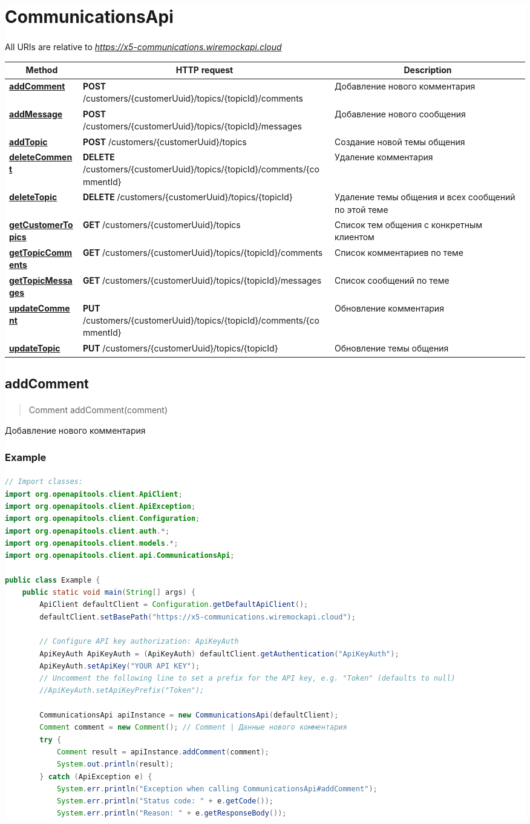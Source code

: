 # CommunicationsApi

All URIs are relative to *https://x5-communications.wiremockapi.cloud*

| Method | HTTP request | Description |
|------------- | ------------- | -------------|
| [**addComment**](CommunicationsApi.md#addComment) | **POST** /customers/{customerUuid}/topics/{topicId}/comments | Добавление нового комментария |
| [**addMessage**](CommunicationsApi.md#addMessage) | **POST** /customers/{customerUuid}/topics/{topicId}/messages | Добавление нового сообщения |
| [**addTopic**](CommunicationsApi.md#addTopic) | **POST** /customers/{customerUuid}/topics | Создание новой темы общения |
| [**deleteComment**](CommunicationsApi.md#deleteComment) | **DELETE** /customers/{customerUuid}/topics/{topicId}/comments/{commentId} | Удаление комментария |
| [**deleteTopic**](CommunicationsApi.md#deleteTopic) | **DELETE** /customers/{customerUuid}/topics/{topicId} | Удаление темы общения и всех сообщений по этой теме |
| [**getCustomerTopics**](CommunicationsApi.md#getCustomerTopics) | **GET** /customers/{customerUuid}/topics | Список тем общения с конкретным клиентом |
| [**getTopicComments**](CommunicationsApi.md#getTopicComments) | **GET** /customers/{customerUuid}/topics/{topicId}/comments | Список комментариев по теме |
| [**getTopicMessages**](CommunicationsApi.md#getTopicMessages) | **GET** /customers/{customerUuid}/topics/{topicId}/messages | Список сообщений по теме |
| [**updateComment**](CommunicationsApi.md#updateComment) | **PUT** /customers/{customerUuid}/topics/{topicId}/comments/{commentId} | Обновление комментария |
| [**updateTopic**](CommunicationsApi.md#updateTopic) | **PUT** /customers/{customerUuid}/topics/{topicId} | Обновление темы общения |



## addComment

> Comment addComment(comment)

Добавление нового комментария

### Example

```java
// Import classes:
import org.openapitools.client.ApiClient;
import org.openapitools.client.ApiException;
import org.openapitools.client.Configuration;
import org.openapitools.client.auth.*;
import org.openapitools.client.models.*;
import org.openapitools.client.api.CommunicationsApi;

public class Example {
    public static void main(String[] args) {
        ApiClient defaultClient = Configuration.getDefaultApiClient();
        defaultClient.setBasePath("https://x5-communications.wiremockapi.cloud");
        
        // Configure API key authorization: ApiKeyAuth
        ApiKeyAuth ApiKeyAuth = (ApiKeyAuth) defaultClient.getAuthentication("ApiKeyAuth");
        ApiKeyAuth.setApiKey("YOUR API KEY");
        // Uncomment the following line to set a prefix for the API key, e.g. "Token" (defaults to null)
        //ApiKeyAuth.setApiKeyPrefix("Token");

        CommunicationsApi apiInstance = new CommunicationsApi(defaultClient);
        Comment comment = new Comment(); // Comment | Данные нового комментария
        try {
            Comment result = apiInstance.addComment(comment);
            System.out.println(result);
        } catch (ApiException e) {
            System.err.println("Exception when calling CommunicationsApi#addComment");
            System.err.println("Status code: " + e.getCode());
            System.err.println("Reason: " + e.getResponseBody());
```